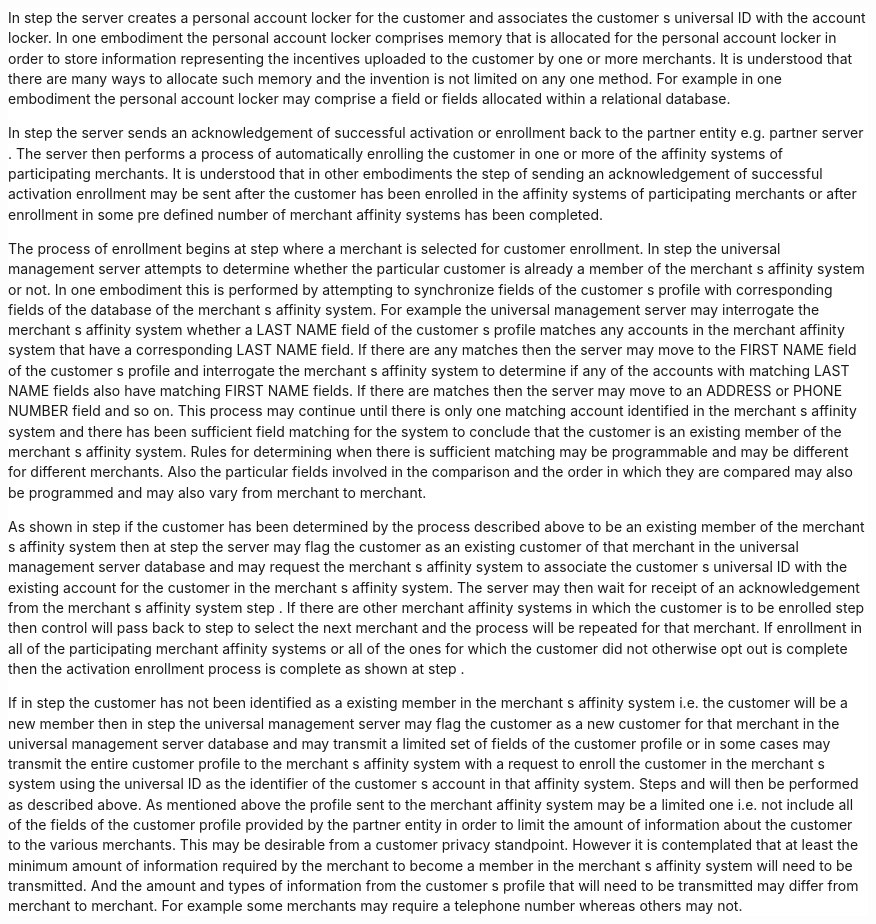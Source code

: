 In step the server creates a personal account locker for the customer and associates the customer s universal ID with the account locker. In one embodiment the personal account locker comprises memory that is allocated for the personal account locker in order to store information representing the incentives uploaded to the customer by one or more merchants. It is understood that there are many ways to allocate such memory and the invention is not limited on any one method. For example in one embodiment the personal account locker may comprise a field or fields allocated within a relational database.

In step the server sends an acknowledgement of successful activation or enrollment back to the partner entity e.g. partner server . The server then performs a process of automatically enrolling the customer in one or more of the affinity systems of participating merchants. It is understood that in other embodiments the step of sending an acknowledgement of successful activation enrollment may be sent after the customer has been enrolled in the affinity systems of participating merchants or after enrollment in some pre defined number of merchant affinity systems has been completed.

The process of enrollment begins at step where a merchant is selected for customer enrollment. In step the universal management server attempts to determine whether the particular customer is already a member of the merchant s affinity system or not. In one embodiment this is performed by attempting to synchronize fields of the customer s profile with corresponding fields of the database of the merchant s affinity system. For example the universal management server may interrogate the merchant s affinity system whether a LAST NAME field of the customer s profile matches any accounts in the merchant affinity system that have a corresponding LAST NAME field. If there are any matches then the server may move to the FIRST NAME field of the customer s profile and interrogate the merchant s affinity system to determine if any of the accounts with matching LAST NAME fields also have matching FIRST NAME fields. If there are matches then the server may move to an ADDRESS or PHONE NUMBER field and so on. This process may continue until there is only one matching account identified in the merchant s affinity system and there has been sufficient field matching for the system to conclude that the customer is an existing member of the merchant s affinity system. Rules for determining when there is sufficient matching may be programmable and may be different for different merchants. Also the particular fields involved in the comparison and the order in which they are compared may also be programmed and may also vary from merchant to merchant.

As shown in step if the customer has been determined by the process described above to be an existing member of the merchant s affinity system then at step the server may flag the customer as an existing customer of that merchant in the universal management server database and may request the merchant s affinity system to associate the customer s universal ID with the existing account for the customer in the merchant s affinity system. The server may then wait for receipt of an acknowledgement from the merchant s affinity system step . If there are other merchant affinity systems in which the customer is to be enrolled step then control will pass back to step to select the next merchant and the process will be repeated for that merchant. If enrollment in all of the participating merchant affinity systems or all of the ones for which the customer did not otherwise opt out is complete then the activation enrollment process is complete as shown at step .

If in step the customer has not been identified as a existing member in the merchant s affinity system i.e. the customer will be a new member then in step the universal management server may flag the customer as a new customer for that merchant in the universal management server database and may transmit a limited set of fields of the customer profile or in some cases may transmit the entire customer profile to the merchant s affinity system with a request to enroll the customer in the merchant s system using the universal ID as the identifier of the customer s account in that affinity system. Steps and will then be performed as described above. As mentioned above the profile sent to the merchant affinity system may be a limited one i.e. not include all of the fields of the customer profile provided by the partner entity in order to limit the amount of information about the customer to the various merchants. This may be desirable from a customer privacy standpoint. However it is contemplated that at least the minimum amount of information required by the merchant to become a member in the merchant s affinity system will need to be transmitted. And the amount and types of information from the customer s profile that will need to be transmitted may differ from merchant to merchant. For example some merchants may require a telephone number whereas others may not.
